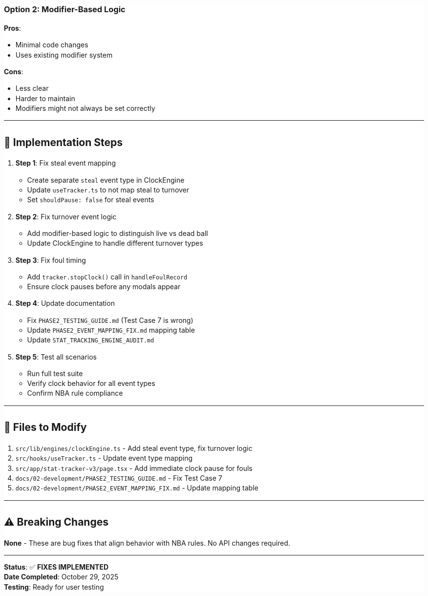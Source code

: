 ### Option 2: Modifier-Based Logic
**Pros**:
- Minimal code changes
- Uses existing modifier system

**Cons**:
- Less clear
- Harder to maintain
- Modifiers might not always be set correctly

---

## 🚀 Implementation Steps

1. **Step 1**: Fix steal event mapping
   - Create separate `steal` event type in ClockEngine
   - Update `useTracker.ts` to not map steal to turnover
   - Set `shouldPause: false` for steal events

2. **Step 2**: Fix turnover event logic
   - Add modifier-based logic to distinguish live vs dead ball
   - Update ClockEngine to handle different turnover types

3. **Step 3**: Fix foul timing
   - Add `tracker.stopClock()` call in `handleFoulRecord`
   - Ensure clock pauses before any modals appear

4. **Step 4**: Update documentation
   - Fix `PHASE2_TESTING_GUIDE.md` (Test Case 7 is wrong)
   - Update `PHASE2_EVENT_MAPPING_FIX.md` mapping table
   - Update `STAT_TRACKING_ENGINE_AUDIT.md`

5. **Step 5**: Test all scenarios
   - Run full test suite
   - Verify clock behavior for all event types
   - Confirm NBA rule compliance

---

## 📝 Files to Modify

1. `src/lib/engines/clockEngine.ts` - Add steal event type, fix turnover logic
2. `src/hooks/useTracker.ts` - Update event type mapping
3. `src/app/stat-tracker-v3/page.tsx` - Add immediate clock pause for fouls
4. `docs/02-development/PHASE2_TESTING_GUIDE.md` - Fix Test Case 7
5. `docs/02-development/PHASE2_EVENT_MAPPING_FIX.md` - Update mapping table

---

## ⚠️ Breaking Changes

**None** - These are bug fixes that align behavior with NBA rules. No API changes required.

---

**Status**: ✅ **FIXES IMPLEMENTED**  
**Date Completed**: October 29, 2025  
**Testing**: Ready for user testing


